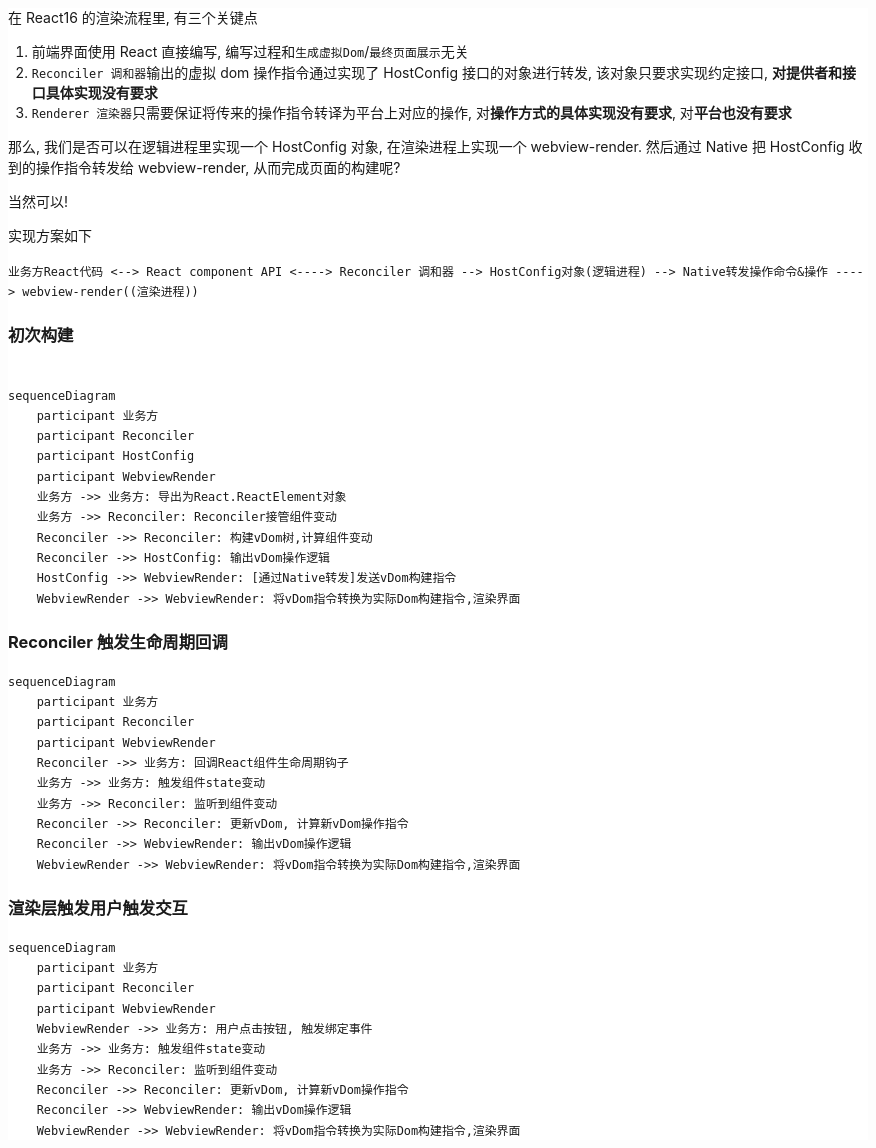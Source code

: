在 React16 的渲染流程里, 有三个关键点

1.  前端界面使用 React 直接编写, 编写过程和`生成虚拟Dom`/`最终页面展示`无关
2.  `Reconciler 调和器`输出的虚拟 dom 操作指令通过实现了 HostConfig 接口的对象进行转发, 该对象只要求实现约定接口, **对提供者和接口具体实现没有要求**
3.  `Renderer 渲染器`只需要保证将传来的操作指令转译为平台上对应的操作, 对**操作方式的具体实现没有要求**, 对**平台也没有要求**

那么, 我们是否可以在逻辑进程里实现一个 HostConfig 对象, 在渲染进程上实现一个 webview-render. 然后通过 Native 把 HostConfig 收到的操作指令转发给 webview-render, 从而完成页面的构建呢?

当然可以!

实现方案如下

`业务方React代码 <--> React component API <----> Reconciler 调和器 --> HostConfig对象(逻辑进程) --> Native转发操作命令&操作 ----> webview-render((渲染进程))`

### 初次构建

```mermaid

sequenceDiagram
    participant 业务方
    participant Reconciler
    participant HostConfig
    participant WebviewRender
    业务方 ->> 业务方: 导出为React.ReactElement对象
    业务方 ->> Reconciler: Reconciler接管组件变动
    Reconciler ->> Reconciler: 构建vDom树,计算组件变动
    Reconciler ->> HostConfig: 输出vDom操作逻辑
    HostConfig ->> WebviewRender: [通过Native转发]发送vDom构建指令
    WebviewRender ->> WebviewRender: 将vDom指令转换为实际Dom构建指令,渲染界面

```

### Reconciler 触发生命周期回调

```mermaid
sequenceDiagram
    participant 业务方
    participant Reconciler
    participant WebviewRender
    Reconciler ->> 业务方: 回调React组件生命周期钩子
    业务方 ->> 业务方: 触发组件state变动
    业务方 ->> Reconciler: 监听到组件变动
    Reconciler ->> Reconciler: 更新vDom, 计算新vDom操作指令
    Reconciler ->> WebviewRender: 输出vDom操作逻辑
    WebviewRender ->> WebviewRender: 将vDom指令转换为实际Dom构建指令,渲染界面
```

### 渲染层触发用户触发交互

```mermaid
sequenceDiagram
    participant 业务方
    participant Reconciler
    participant WebviewRender
    WebviewRender ->> 业务方: 用户点击按钮, 触发绑定事件
    业务方 ->> 业务方: 触发组件state变动
    业务方 ->> Reconciler: 监听到组件变动
    Reconciler ->> Reconciler: 更新vDom, 计算新vDom操作指令
    Reconciler ->> WebviewRender: 输出vDom操作逻辑
    WebviewRender ->> WebviewRender: 将vDom指令转换为实际Dom构建指令,渲染界面
```
